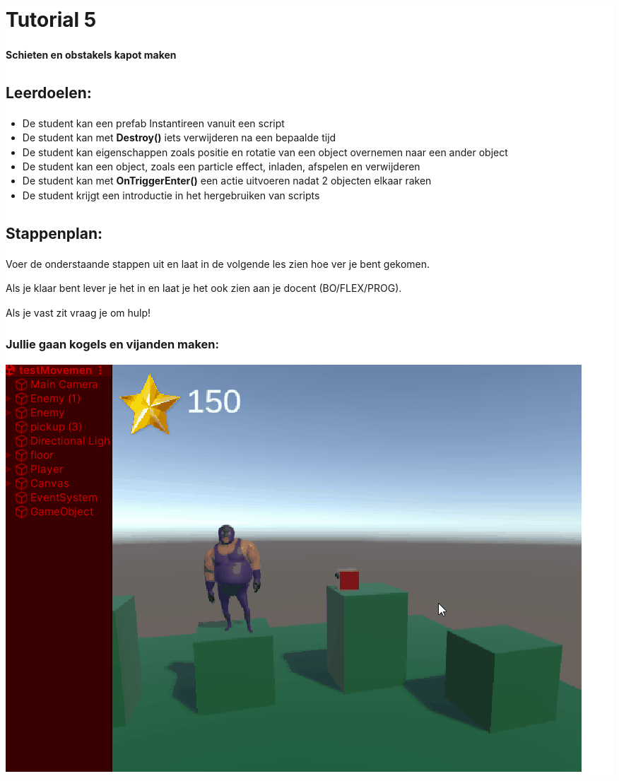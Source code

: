 # Tutorial 5

**Schieten en obstakels kapot maken**

## Leerdoelen:

- De student kan een prefab Instantireen vanuit een script
- De student kan met **Destroy()** iets verwijderen na een bepaalde tijd
- De student kan eigenschappen zoals positie en rotatie van een object overnemen naar een ander object
- De student kan een object, zoals een particle effect, inladen, afspelen en verwijderen
- De student kan met **OnTriggerEnter()** een actie uitvoeren nadat 2 objecten elkaar raken
- De student krijgt een introductie in het hergebruiken van scripts

## Stappenplan:

Voer de onderstaande stappen uit en laat in de volgende les zien hoe ver je bent gekomen.

Als je klaar bent lever je het in en laat je het ook zien aan je docent (BO/FLEX/PROG).

Als je vast zit vraag je om hulp!

### Jullie gaan kogels en vijanden maken:

![Kill On Hit](../tutorial_gfx/KillOnHit.gif)
